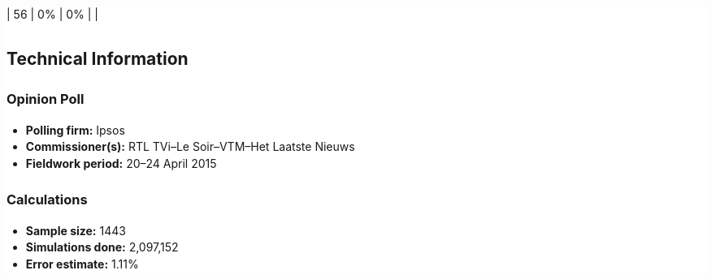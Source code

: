 | 56 | 0% | 0% |  |


## Technical Information

### Opinion Poll

+ **Polling firm:** Ipsos
+ **Commissioner(s):** RTL TVi–Le Soir–VTM–Het Laatste Nieuws
+ **Fieldwork period:** 20–24 April 2015

### Calculations

+ **Sample size:** 1443
+ **Simulations done:** 2,097,152
+ **Error estimate:** 1.11%

